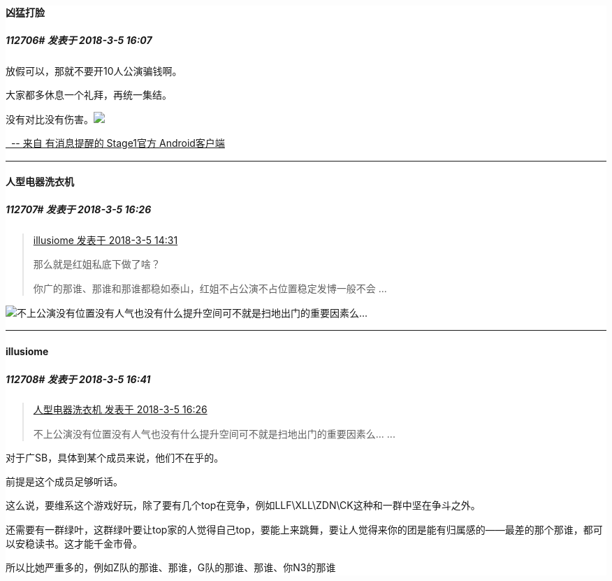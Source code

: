 ####  凶猛打脸  
##### 112706#       发表于 2018-3-5 16:07




放假可以，那就不要开10人公演骗钱啊。

大家都多休息一个礼拜，再统一集结。

没有对比没有伤害。<img src="https://static.saraba1st.com/image/smiley/face2017/034.png" referrerpolicy="no-referrer">

[  -- 来自 有消息提醒的 Stage1官方 Android客户端](https://www.coolapk.com/apk/140634)







-----

####  人型电器洗衣机  
##### 112707#       发表于 2018-3-5 16:26



<blockquote><a href="httphttps://bbs.saraba1st.com/2b/forum.php?mod=redirect&amp;goto=findpost&amp;pid=38748470&amp;ptid=1105387" target="_blank">illusiome 发表于 2018-3-5 14:31</a>

那么就是红姐私底下做了啥？


你广的那谁、那谁和那谁都稳如泰山，红姐不占公演不占位置稳定发博一般不会 ...</blockquote>
<img src="https://static.saraba1st.com/image/smiley/face2017/001.png" referrerpolicy="no-referrer">不上公演没有位置没有人气也没有什么提升空间可不就是扫地出门的重要因素么...







-----

####  illusiome  
##### 112708#       发表于 2018-3-5 16:41



<blockquote><a href="httphttps://bbs.saraba1st.com/2b/forum.php?mod=redirect&amp;goto=findpost&amp;pid=38749786&amp;ptid=1105387" target="_blank">人型电器洗衣机 发表于 2018-3-5 16:26</a>

不上公演没有位置没有人气也没有什么提升空间可不就是扫地出门的重要因素么... ...</blockquote>
对于广SB，具体到某个成员来说，他们不在乎的。

前提是这个成员足够听话。


这么说，要维系这个游戏好玩，除了要有几个top在竞争，例如LLF\XLL\ZDN\CK这种和一群中坚在争斗之外。

还需要有一群绿叶，这群绿叶要让top家的人觉得自己top，要能上来跳舞，要让人觉得来你的团是能有归属感的——最差的那个那谁，都可以安稳读书。这才能千金市骨。


所以比她严重多的，例如Z队的那谁、那谁，G队的那谁、那谁、你N3的那谁
